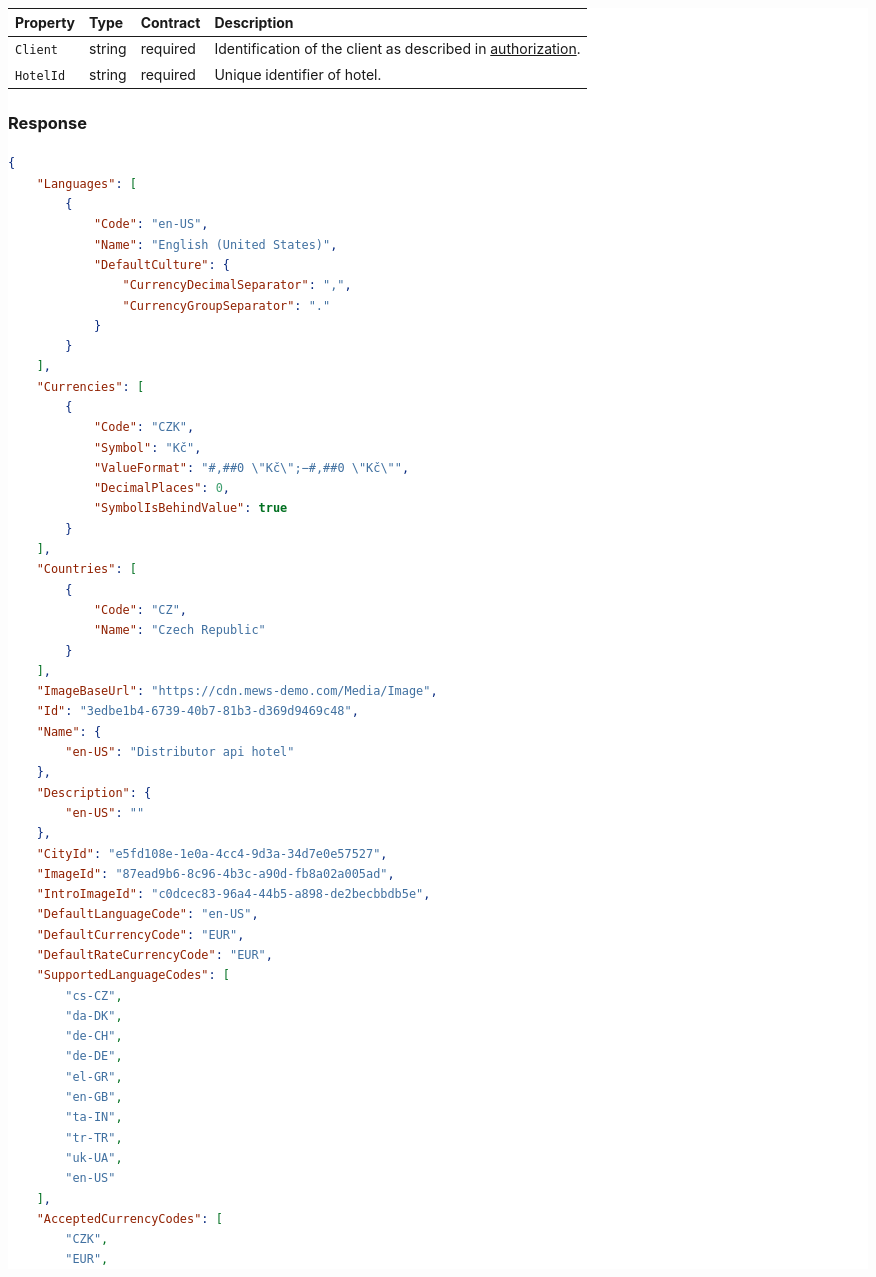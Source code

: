 | Property | Type | Contract | Description |
| :--- | :--- | :--- | :--- |
| `Client` | string | required | Identification of the client as described in [authorization](./authorization.md). |
| `HotelId` | string | required | Unique identifier of hotel. |

### Response

```json
{
    "Languages": [
        {
            "Code": "en-US",
            "Name": "English (United States)",
            "DefaultCulture": {
                "CurrencyDecimalSeparator": ",",
                "CurrencyGroupSeparator": "."
            }
        }
    ],
    "Currencies": [
        {
            "Code": "CZK",
            "Symbol": "Kč",
            "ValueFormat": "#,##0 \"Kč\";−#,##0 \"Kč\"",
            "DecimalPlaces": 0,
            "SymbolIsBehindValue": true
        }
    ],
    "Countries": [
        {
            "Code": "CZ",
            "Name": "Czech Republic"
        }
    ],
    "ImageBaseUrl": "https://cdn.mews-demo.com/Media/Image",
    "Id": "3edbe1b4-6739-40b7-81b3-d369d9469c48",
    "Name": {
        "en-US": "Distributor api hotel"
    },
    "Description": {
        "en-US": ""
    },
    "CityId": "e5fd108e-1e0a-4cc4-9d3a-34d7e0e57527",
    "ImageId": "87ead9b6-8c96-4b3c-a90d-fb8a02a005ad",
    "IntroImageId": "c0dcec83-96a4-44b5-a898-de2becbbdb5e",
    "DefaultLanguageCode": "en-US",
    "DefaultCurrencyCode": "EUR",
    "DefaultRateCurrencyCode": "EUR",
    "SupportedLanguageCodes": [
        "cs-CZ",
        "da-DK",
        "de-CH",
        "de-DE",
        "el-GR",
        "en-GB",
        "ta-IN",
        "tr-TR",
        "uk-UA",
        "en-US"
    ],
    "AcceptedCurrencyCodes": [
        "CZK",
        "EUR",
```